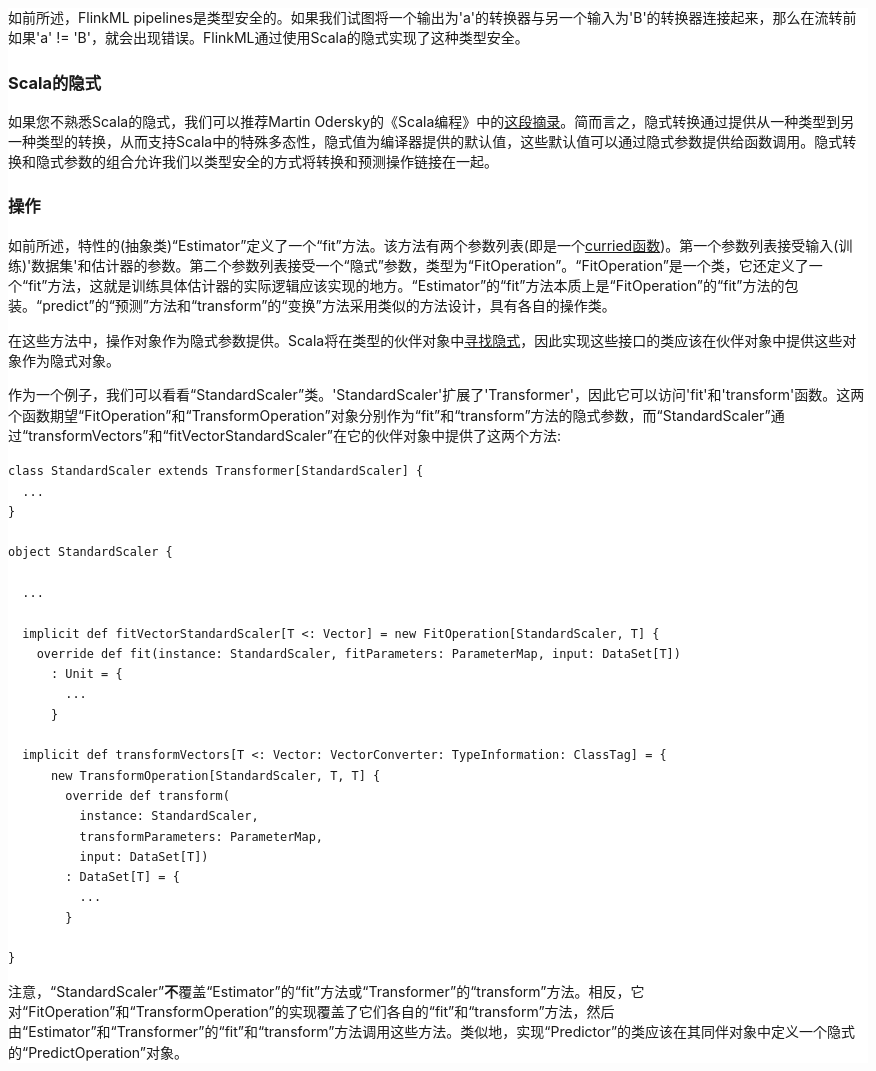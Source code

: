 
如前所述，FlinkML pipelines是类型安全的。如果我们试图将一个输出为'a'的转换器与另一个输入为'B'的转换器连接起来，那么在流转前如果'a' != 'B'，就会出现错误。FlinkML通过使用Scala的隐式实现了这种类型安全。

### Scala的隐式

如果您不熟悉Scala的隐式，我们可以推荐Martin Odersky的《Scala编程》中的[这段摘录](https://www.artima.com/pins1ed/implicitconversis-andparameters.html)。简而言之，隐式转换通过提供从一种类型到另一种类型的转换，从而支持Scala中的特殊多态性，隐式值为编译器提供的默认值，这些默认值可以通过隐式参数提供给函数调用。隐式转换和隐式参数的组合允许我们以类型安全的方式将转换和预测操作链接在一起。

### 操作

如前所述，特性的(抽象类)“Estimator”定义了一个“fit”方法。该方法有两个参数列表(即是一个[curried函数](http://docs.scala-lang.org/tutorials/tour/currying.html))。第一个参数列表接受输入(训练)'数据集'和估计器的参数。第二个参数列表接受一个“隐式”参数，类型为“FitOperation”。“FitOperation”是一个类，它还定义了一个“fit”方法，这就是训练具体估计器的实际逻辑应该实现的地方。“Estimator”的“fit”方法本质上是“FitOperation”的“fit”方法的包装。“predict”的“预测”方法和“transform”的“变换”方法采用类似的方法设计，具有各自的操作类。

在这些方法中，操作对象作为隐式参数提供。Scala将在类型的伙伴对象中[寻找隐式](http://docs.scala-lang.org/tutorials/FAQ/finding-implicits.html)，因此实现这些接口的类应该在伙伴对象中提供这些对象作为隐式对象。

作为一个例子，我们可以看看“StandardScaler”类。'StandardScaler'扩展了'Transformer'，因此它可以访问'fit'和'transform'函数。这两个函数期望“FitOperation”和“TransformOperation”对象分别作为“fit”和“transform”方法的隐式参数，而“StandardScaler”通过“transformVectors”和“fitVectorStandardScaler”在它的伙伴对象中提供了这两个方法:

```
class StandardScaler extends Transformer[StandardScaler] {
  ...
}

object StandardScaler {

  ...

  implicit def fitVectorStandardScaler[T <: Vector] = new FitOperation[StandardScaler, T] {
    override def fit(instance: StandardScaler, fitParameters: ParameterMap, input: DataSet[T])
      : Unit = {
        ...
      }

  implicit def transformVectors[T <: Vector: VectorConverter: TypeInformation: ClassTag] = {
      new TransformOperation[StandardScaler, T, T] {
        override def transform(
          instance: StandardScaler,
          transformParameters: ParameterMap,
          input: DataSet[T])
        : DataSet[T] = {
          ...
        }

}
```

注意，“StandardScaler”**不**覆盖“Estimator”的“fit”方法或“Transformer”的“transform”方法。相反，它对“FitOperation”和“TransformOperation”的实现覆盖了它们各自的“fit”和“transform”方法，然后由“Estimator”和“Transformer”的“fit”和“transform”方法调用这些方法。类似地，实现“Predictor”的类应该在其同伴对象中定义一个隐式的“PredictOperation”对象。
